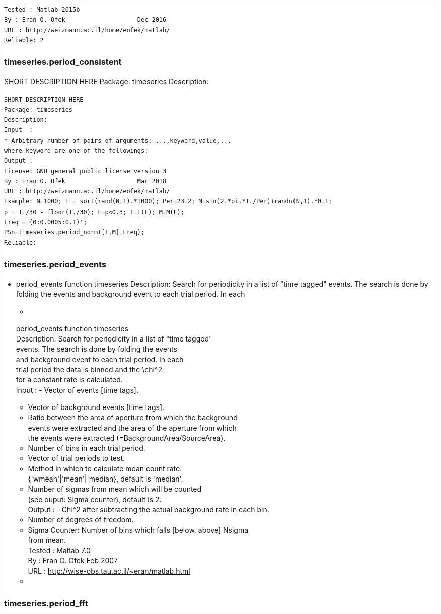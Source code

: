     Tested : Matlab 2015b  
    By : Eran O. Ofek                    Dec 2016  
    URL : http://weizmann.ac.il/home/eofek/matlab/  
    Reliable: 2  
      
      
### timeseries.period_consistent

SHORT DESCRIPTION HERE Package: timeseries Description:


    
    SHORT DESCRIPTION HERE  
    Package: timeseries  
    Description:  
    Input  : -  
    * Arbitrary number of pairs of arguments: ...,keyword,value,...  
    where keyword are one of the followings:  
    Output : -  
    License: GNU general public license version 3  
    By : Eran O. Ofek                    Mar 2018  
    URL : http://weizmann.ac.il/home/eofek/matlab/  
    Example: N=1000; T = sort(rand(N,1).*1000); Per=23.2; M=sin(2.*pi.*T./Per)+randn(N,1).*0.1;  
    p = T./30 - floor(T./30); F=p<0.3; T=T(F); M=M(F);  
    Freq = (0:0.0005:0.1)';  
    PSn=timeseries.period_norm([T,M],Freq);  
    Reliable:  
      
      
### timeseries.period_events

- period_events function                                           timeseries Description: Search for periodicity in a list of "time tagged" events. The search is done by folding the events and background event to each trial period. In each


    
    -  
    period_events function                                           timeseries  
    Description: Search for periodicity in a list of "time tagged"  
    events. The search is done by folding the events  
    and background event to each trial period. In each  
    trial period the data is binned and the \chi^2  
    for a constant rate is calculated.  
    Input  : - Vector of events [time tags].  
    - Vector of background events [time tags].  
    - Ratio between the area of aperture from which the background  
    events were extracted and the area of the aperture from which  
    the events were extracted (=BackgroundArea/SourceArea).  
    - Number of bins in each trial period.  
    - Vector of trial periods to test.  
    - Method in which to calculate mean count rate:  
    {'wmean'|'mean'|'median}, default is 'median'.  
    - Number of sigmas from mean which will be counted  
    (see ouput: Sigma counter), default is 2.  
    Output : - Chi^2 after subtracting the actual background rate in each bin.  
    - Number of degrees of freedom.  
    - Sigma Counter: Number of bins which falls [below, above] Nsigma  
    from mean.  
    Tested : Matlab 7.0  
    By : Eran O. Ofek                       Feb 2007  
    URL : http://wise-obs.tau.ac.il/~eran/matlab.html  
    -  
### timeseries.period_fft
